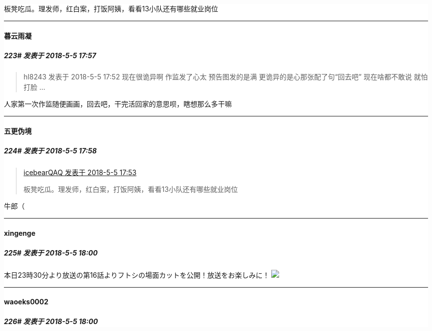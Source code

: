 板凳吃瓜。理发师，红白案，打饭阿姨，看看13小队还有哪些就业岗位







-----

####  暮云雨凝  
##### 223#       发表于 2018-5-5 17:57



<blockquote>hl8243 发表于 2018-5-5 17:52
现在很诡异啊 作监发了心太 预告图发的是满 更诡异的是心那张配了句“回去吧” 现在啥都不敢说 就怕打脸 ...</blockquote>
人家第一次作监随便画画，回去吧，干完活回家的意思呗，瞎想那么多干嘛







-----

####  五更伪境  
##### 224#       发表于 2018-5-5 17:58



<blockquote><a href="httphttps://bbs.saraba1st.com/2b/forum.php?mod=redirect&amp;goto=findpost&amp;pid=39486923&amp;ptid=1646735" target="_blank">icebearQAQ 发表于 2018-5-5 17:53</a>

板凳吃瓜。理发师，红白案，打饭阿姨，看看13小队还有哪些就业岗位</blockquote>
牛郎（







-----

####  xingenge  
##### 225#       发表于 2018-5-5 18:00





本日23時30分より放送の第16話よりフトシの場面カットを公開！放送をお楽しみに！
<img src="http://wx3.sinaimg.cn/large/740ca5e5gy1fr0m9sq9ngj20xc0irapw.jpg" referrerpolicy="no-referrer">







-----

####  waoeks0002  
##### 226#       发表于 2018-5-5 18:00
